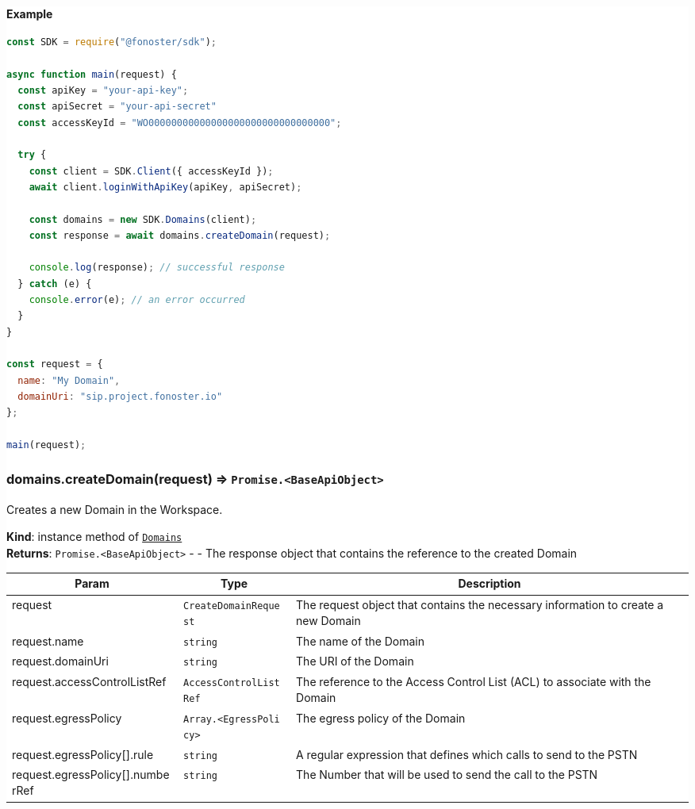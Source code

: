 **Example**  
```js
const SDK = require("@fonoster/sdk");

async function main(request) {
  const apiKey = "your-api-key";
  const apiSecret = "your-api-secret"
  const accessKeyId = "WO00000000000000000000000000000000";

  try {
    const client = SDK.Client({ accessKeyId });
    await client.loginWithApiKey(apiKey, apiSecret);

    const domains = new SDK.Domains(client);
    const response = await domains.createDomain(request);

    console.log(response); // successful response
  } catch (e) {
    console.error(e); // an error occurred
  }
}

const request = {
  name: "My Domain",
  domainUri: "sip.project.fonoster.io"
};

main(request);
```
<a name="Domains+createDomain"></a>

### domains.createDomain(request) ⇒ <code>Promise.&lt;BaseApiObject&gt;</code>
Creates a new Domain in the Workspace.

**Kind**: instance method of [<code>Domains</code>](#Domains)  
**Returns**: <code>Promise.&lt;BaseApiObject&gt;</code> - - The response object that contains the reference to the created Domain  

| Param | Type | Description |
| --- | --- | --- |
| request | <code>CreateDomainRequest</code> | The request object that contains the necessary information to create a new Domain |
| request.name | <code>string</code> | The name of the Domain |
| request.domainUri | <code>string</code> | The URI of the Domain |
| request.accessControlListRef | <code>AccessControlListRef</code> | The reference to the Access Control List (ACL) to associate with the Domain |
| request.egressPolicy | <code>Array.&lt;EgressPolicy&gt;</code> | The egress policy of the Domain |
| request.egressPolicy[].rule | <code>string</code> | A regular expression that defines which calls to send to the PSTN |
| request.egressPolicy[].numberRef | <code>string</code> | The Number that will be used to send the call to the PSTN |
